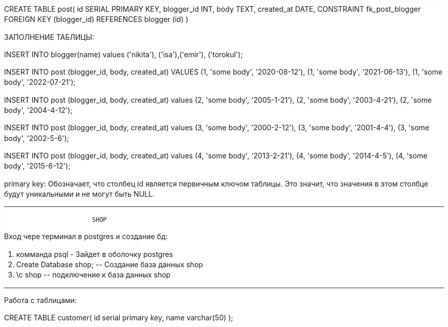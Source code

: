 
CREATE TABLE post(
    id SERIAL PRIMARY KEY,
    blogger_id  INT,
    body TEXT,
    created_at DATE,
    CONSTRAINT fk_post_blogger FOREIGN KEY (blogger_id) REFERENCES blogger (id)
)


ЗАПОЛНЕНИЕ ТАБЛИЦЫ:

INSERT INTO blogger(name) values ('nikita'), ('isa'),('emir'), ('torokul');

INSERT INTO post (blogger_id, body, created_at) VALUES
(1, 'some body', '2020-08-12'),
(1, 'some body', '2021-06-13'),
(1, 'some body', '2022-07-21');



INSERT INTO post (blogger_id, body, created_at) values 
(2, 'some body', '2005-1-21'),
(2, 'some body', '2003-4-21'),
(2, 'some body', '2004-4-12');


INSERT INTO post (blogger_id, body, created_at) values 
(3, 'some body', '2000-2-12'),
(3, 'some body', '2001-4-4'),
(3, 'some body', '2002-5-6');

INSERT INTO post (blogger_id, body, created_at) values 
(4, 'some body', '2013-2-21'),
(4, 'some body', '2014-4-5'),
(4, 'some body', '2015-6-12');






primary key: Обозначает, что столбец id является первичным ключом таблицы. Это значит, что значения в этом столбце будут уникальными и не могут быть NULL.


_______________________________________________________
                            SHOP

Вход чере терминал в postgres и создание бд:
1) комманда psql - Зайдет в оболочку postgres
2) Create Database shop; --  Создание база данных shop
3) \c shop -- подключение к база данных shop


_______________________________________________________


Работа с таблицами:

CREATE TABLE customer(
    id serial primary key,
    name varchar(50)
);
